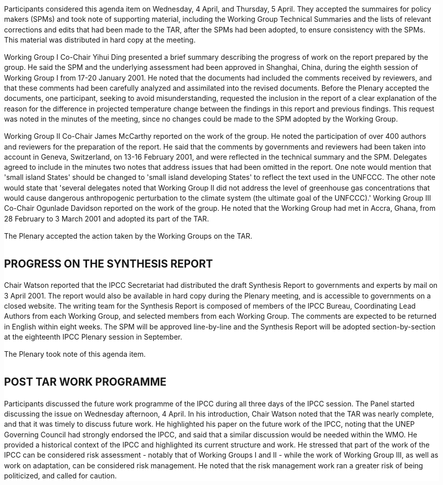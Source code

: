 Participants considered this agenda item on Wednesday, 4 April,  and Thursday, 5 April. They accepted the summaires for policy  makers (SPMs) and took note of supporting material, including the  Working Group Technical Summaries and the lists of relevant  corrections and edits that had been made to the TAR, after the  SPMs had been adopted, to ensure consistency with the SPMs. This  material was distributed in hard copy at the meeting.

Working Group I Co-Chair Yihui Ding presented a brief summary  describing the progress of work on the report prepared by the  group. He said the SPM and the underlying assessment had been  approved in Shanghai, China, during the eighth session of Working  Group I from 17-20 January 2001. He noted that the documents had  included the comments received by reviewers, and that these  comments had been carefully analyzed and assimilated into the  revised documents. Before the Plenary accepted the documents, one  participant, seeking to avoid misunderstanding, requested the  inclusion in the report of a clear explanation of the reason for  the difference in projected temperature change between the  findings in this report and previous findings. This request was  noted in the minutes of the meeting, since no changes could be  made to the SPM adopted by the Working Group.

Working Group II Co-Chair James McCarthy reported on the work of  the group. He noted the participation of over 400 authors and  reviewers for the preparation of the report. He said that the  comments by governments and reviewers had been taken into account  in Geneva, Switzerland, on 13-16 February 2001, and were reflected  in the technical summary and the SPM. Delegates agreed to include  in the minutes two notes that address issues that had been omitted  in the report. One note would mention that 'small island States'  should be changed to 'small island developing States' to reflect  the text used in the UNFCCC. The other note would state that  'several delegates noted that Working Group II did not address the  level of greenhouse gas concentrations that would cause dangerous  anthropogenic perturbation to the climate system (the ultimate  goal of the UNFCCC).' Working Group III Co-Chair Ogunlade Davidson reported on the work  of the group. He noted that the Working Group had met in Accra,  Ghana, from 28 February to 3 March 2001 and adopted its part of  the TAR.

The Plenary accepted the action taken by the Working Groups on the  TAR.

## PROGRESS ON THE SYNTHESIS REPORT

Chair Watson reported that the IPCC Secretariat had distributed  the draft Synthesis Report to governments and experts by mail on 3  April 2001. The report would also be available in hard copy during  the Plenary meeting, and is accessible to governments on a closed  website. The writing team for the Synthesis Report is composed of  members of the IPCC Bureau, Coordinating Lead Authors from each  Working Group, and selected members from each Working Group. The  comments are expected to be returned in English within eight  weeks. The SPM will be approved line-by-line and the Synthesis  Report will be adopted section-by-section at the eighteenth IPCC  Plenary session in September.

The Plenary took note of this agenda item.

## POST TAR WORK PROGRAMME

Participants discussed the future work programme of the IPCC  during all three days of the IPCC session. The Panel started  discussing the issue on Wednesday afternoon, 4 April. In his  introduction, Chair Watson noted that the TAR was nearly complete,  and that it was timely to discuss future work. He highlighted his  paper on the future work of the IPCC, noting that the UNEP  Governing Council had strongly endorsed the IPCC, and said that a  similar discussion would be needed within the WMO. He provided a  historical context of the IPCC and highlighted its current  structure and work. He stressed that part of the work of the IPCC  can be considered risk assessment - notably that of Working Groups  I and II - while the work of Working Group III, as well as work on  adaptation, can be considered risk management. He noted that the  risk management work ran a greater risk of being politicized, and  called for caution.
